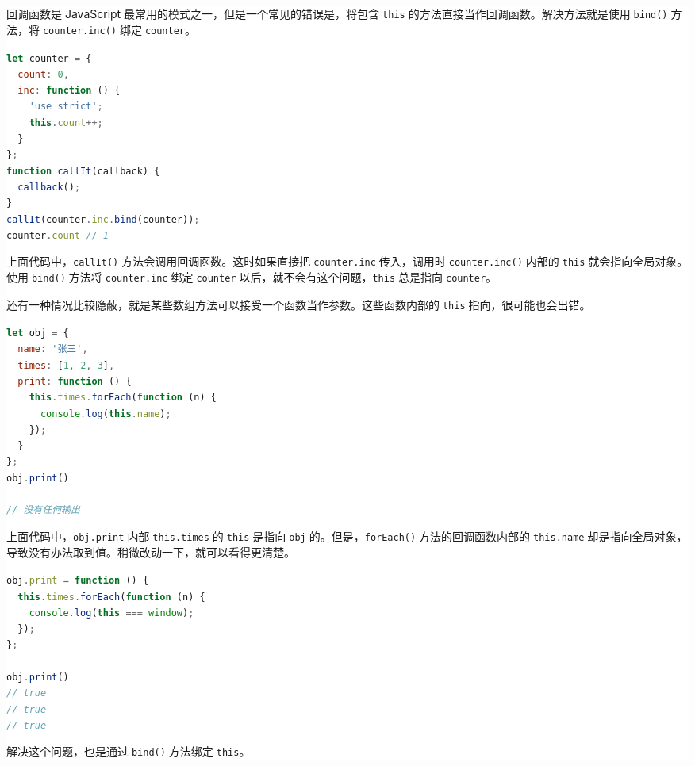 回调函数是 JavaScript 最常用的模式之一，但是一个常见的错误是，将包含 `this` 的方法直接当作回调函数。解决方法就是使用 `bind()` 方法，将 `counter.inc()` 绑定 `counter`。

```javascript
let counter = {
  count: 0,
  inc: function () {
    'use strict';
    this.count++;
  }
};
function callIt(callback) {
  callback();
}
callIt(counter.inc.bind(counter));
counter.count // 1
```

上面代码中，`callIt()` 方法会调用回调函数。这时如果直接把 `counter.inc` 传入，调用时 `counter.inc()` 内部的 `this` 就会指向全局对象。使用 `bind()` 方法将 `counter.inc` 绑定 `counter` 以后，就不会有这个问题，`this` 总是指向 `counter`。

还有一种情况比较隐蔽，就是某些数组方法可以接受一个函数当作参数。这些函数内部的 `this` 指向，很可能也会出错。

```javascript
let obj = {
  name: '张三',
  times: [1, 2, 3],
  print: function () {
    this.times.forEach(function (n) {
      console.log(this.name);
    });
  }
};
obj.print()

// 没有任何输出
```

上面代码中，`obj.print` 内部 `this.times` 的 `this` 是指向 `obj` 的。但是，`forEach()` 方法的回调函数内部的 `this.name` 却是指向全局对象，导致没有办法取到值。稍微改动一下，就可以看得更清楚。

```javascript
obj.print = function () {
  this.times.forEach(function (n) {
    console.log(this === window);
  });
};

obj.print()
// true
// true
// true
```

解决这个问题，也是通过 `bind()` 方法绑定 `this`。
